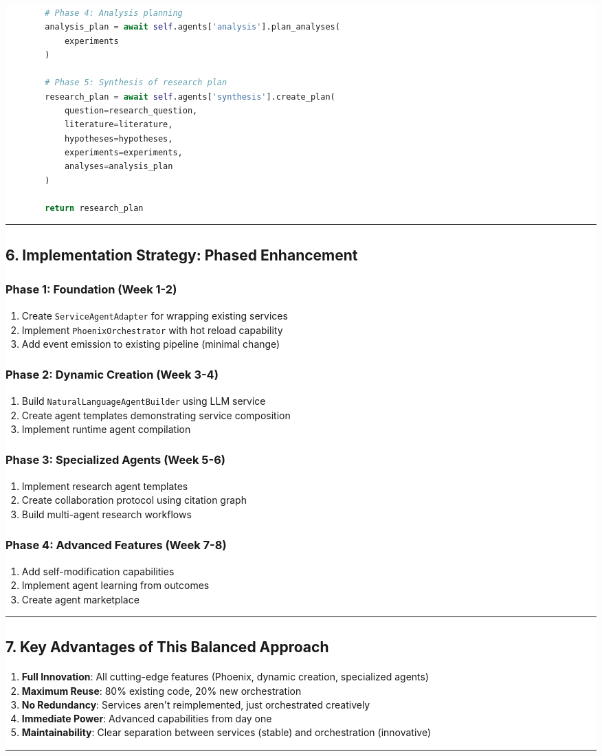 ```python
        # Phase 4: Analysis planning
        analysis_plan = await self.agents['analysis'].plan_analyses(
            experiments
        )
        
        # Phase 5: Synthesis of research plan
        research_plan = await self.agents['synthesis'].create_plan(
            question=research_question,
            literature=literature,
            hypotheses=hypotheses,
            experiments=experiments,
            analyses=analysis_plan
        )
        
        return research_plan
```

---

## 6. Implementation Strategy: Phased Enhancement

### Phase 1: Foundation (Week 1-2)
1. Create `ServiceAgentAdapter` for wrapping existing services
2. Implement `PhoenixOrchestrator` with hot reload capability
3. Add event emission to existing pipeline (minimal change)

### Phase 2: Dynamic Creation (Week 3-4)
1. Build `NaturalLanguageAgentBuilder` using LLM service
2. Create agent templates demonstrating service composition
3. Implement runtime agent compilation

### Phase 3: Specialized Agents (Week 5-6)
1. Implement research agent templates
2. Create collaboration protocol using citation graph
3. Build multi-agent research workflows

### Phase 4: Advanced Features (Week 7-8)
1. Add self-modification capabilities
2. Implement agent learning from outcomes
3. Create agent marketplace

---

## 7. Key Advantages of This Balanced Approach

1. **Full Innovation**: All cutting-edge features (Phoenix, dynamic creation, specialized agents)
2. **Maximum Reuse**: 80% existing code, 20% new orchestration
3. **No Redundancy**: Services aren't reimplemented, just orchestrated creatively
4. **Immediate Power**: Advanced capabilities from day one
5. **Maintainability**: Clear separation between services (stable) and orchestration (innovative)

---